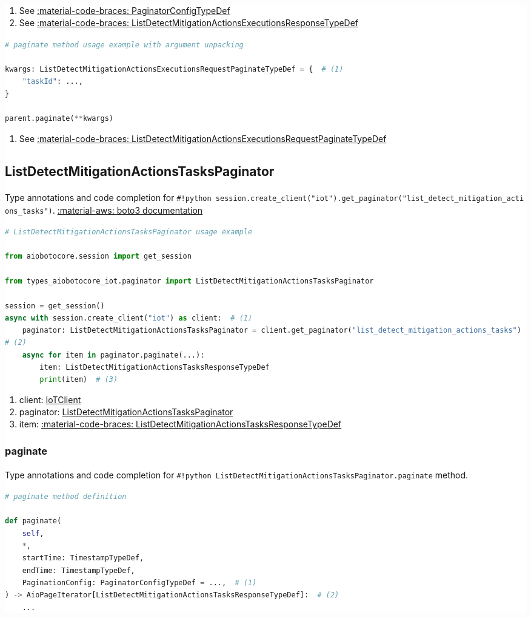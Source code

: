 1. See [:material-code-braces: PaginatorConfigTypeDef](./type_defs.md#paginatorconfigtypedef) 
2. See [:material-code-braces: ListDetectMitigationActionsExecutionsResponseTypeDef](./type_defs.md#listdetectmitigationactionsexecutionsresponsetypedef) 


```python
# paginate method usage example with argument unpacking

kwargs: ListDetectMitigationActionsExecutionsRequestPaginateTypeDef = {  # (1)
    "taskId": ...,
}

parent.paginate(**kwargs)
```

1. See [:material-code-braces: ListDetectMitigationActionsExecutionsRequestPaginateTypeDef](./type_defs.md#listdetectmitigationactionsexecutionsrequestpaginatetypedef) 
## ListDetectMitigationActionsTasksPaginator

Type annotations and code completion for `#!python session.create_client("iot").get_paginator("list_detect_mitigation_actions_tasks")`.
[:material-aws: boto3 documentation](https://boto3.amazonaws.com/v1/documentation/api/latest/reference/services/iot/paginator/ListDetectMitigationActionsTasks.html#IoT.Paginator.ListDetectMitigationActionsTasks)

```python
# ListDetectMitigationActionsTasksPaginator usage example

from aiobotocore.session import get_session

from types_aiobotocore_iot.paginator import ListDetectMitigationActionsTasksPaginator

session = get_session()
async with session.create_client("iot") as client:  # (1)
    paginator: ListDetectMitigationActionsTasksPaginator = client.get_paginator("list_detect_mitigation_actions_tasks")  # (2)
    async for item in paginator.paginate(...):
        item: ListDetectMitigationActionsTasksResponseTypeDef
        print(item)  # (3)
```

1. client: [IoTClient](./client.md)
2. paginator: [ListDetectMitigationActionsTasksPaginator](./paginators.md#listdetectmitigationactionstaskspaginator)
3. item: [:material-code-braces: ListDetectMitigationActionsTasksResponseTypeDef](./type_defs.md#listdetectmitigationactionstasksresponsetypedef) 


### paginate

Type annotations and code completion for `#!python ListDetectMitigationActionsTasksPaginator.paginate` method.

```python
# paginate method definition

def paginate(
    self,
    *,
    startTime: TimestampTypeDef,
    endTime: TimestampTypeDef,
    PaginationConfig: PaginatorConfigTypeDef = ...,  # (1)
) -> AioPageIterator[ListDetectMitigationActionsTasksResponseTypeDef]:  # (2)
    ...
```

